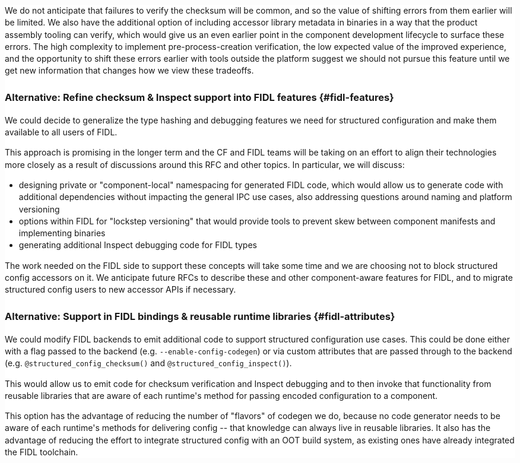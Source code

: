 We do not anticipate that failures to verify the checksum will be common, and so
the value of shifting errors from them earlier will be limited. We also have the
additional option of including accessor library metadata in binaries in a way
that the product assembly tooling can verify, which would give us an even
earlier point in the component development lifecycle to surface these errors.
The high complexity to implement pre-process-creation verification, the low
expected value of the improved experience, and the opportunity to shift these
errors earlier with tools outside the platform suggest we should not pursue this
feature until we get new information that changes how we view these tradeoffs.

### Alternative: Refine checksum & Inspect support into FIDL features {#fidl-features}

We could decide to generalize the type hashing and debugging features we need
for structured configuration and make them available to all users of FIDL.

This approach is promising in the longer term and the CF and FIDL teams will be
taking on an effort to align their technologies more closely as a result of
discussions around this RFC and other topics. In particular, we will discuss:

* designing private or "component-local" namespacing for generated FIDL code,
  which would allow us to generate code with additional dependencies without
  impacting the general IPC use cases, also addressing questions around
  naming and platform versioning
* options within FIDL for "lockstep versioning" that would provide tools to
  prevent skew between component manifests and implementing binaries
* generating additional Inspect debugging code for FIDL types

The work needed on the FIDL side to support these concepts will take
some time and we are choosing not to block structured config accessors
on it. We anticipate future RFCs to describe these and other component-aware
features for FIDL, and to migrate structured config users to new accessor APIs
if necessary.

### Alternative: Support in FIDL bindings & reusable runtime libraries {#fidl-attributes}

We could modify FIDL backends to emit additional code to support structured
configuration use cases. This could be done either with a flag passed to the
backend (e.g. `--enable-config-codegen`) or via custom attributes that are
passed through to the backend (e.g. `@structured_config_checksum()` and
`@structured_config_inspect()`).

This would allow us to emit code for checksum verification and Inspect debugging
and to then invoke that functionality from reusable libraries that are aware of
each runtime's method for passing encoded configuration to a component.

This option has the advantage of reducing the number of "flavors" of codegen we
do, because no code generator needs to be aware of each runtime's methods for
delivering config -- that knowledge can always live in reusable libraries. It
also has the advantage of reducing the effort to integrate structured config
with an OOT build system, as existing ones have already integrated the FIDL
toolchain.
